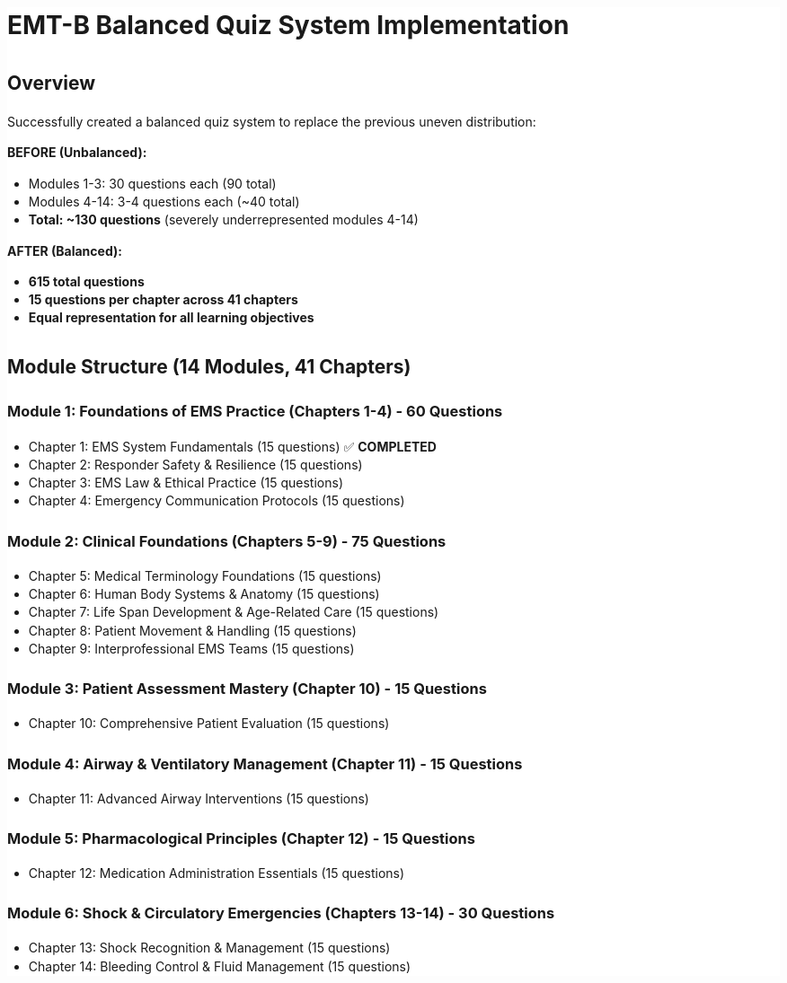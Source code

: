# EMT-B Balanced Quiz System Implementation

## Overview
Successfully created a balanced quiz system to replace the previous uneven distribution:

**BEFORE (Unbalanced):**
- Modules 1-3: 30 questions each (90 total)
- Modules 4-14: 3-4 questions each (~40 total)
- **Total: ~130 questions** (severely underrepresented modules 4-14)

**AFTER (Balanced):**
- **615 total questions**
- **15 questions per chapter across 41 chapters**
- **Equal representation for all learning objectives**

## Module Structure (14 Modules, 41 Chapters)

### Module 1: Foundations of EMS Practice (Chapters 1-4) - 60 Questions
- Chapter 1: EMS System Fundamentals (15 questions) ✅ **COMPLETED**
- Chapter 2: Responder Safety & Resilience (15 questions)
- Chapter 3: EMS Law & Ethical Practice (15 questions)
- Chapter 4: Emergency Communication Protocols (15 questions)

### Module 2: Clinical Foundations (Chapters 5-9) - 75 Questions
- Chapter 5: Medical Terminology Foundations (15 questions)
- Chapter 6: Human Body Systems & Anatomy (15 questions)
- Chapter 7: Life Span Development & Age-Related Care (15 questions)
- Chapter 8: Patient Movement & Handling (15 questions)
- Chapter 9: Interprofessional EMS Teams (15 questions)

### Module 3: Patient Assessment Mastery (Chapter 10) - 15 Questions
- Chapter 10: Comprehensive Patient Evaluation (15 questions)

### Module 4: Airway & Ventilatory Management (Chapter 11) - 15 Questions
- Chapter 11: Advanced Airway Interventions (15 questions)

### Module 5: Pharmacological Principles (Chapter 12) - 15 Questions
- Chapter 12: Medication Administration Essentials (15 questions)

### Module 6: Shock & Circulatory Emergencies (Chapters 13-14) - 30 Questions
- Chapter 13: Shock Recognition & Management (15 questions)
- Chapter 14: Bleeding Control & Fluid Management (15 questions)
